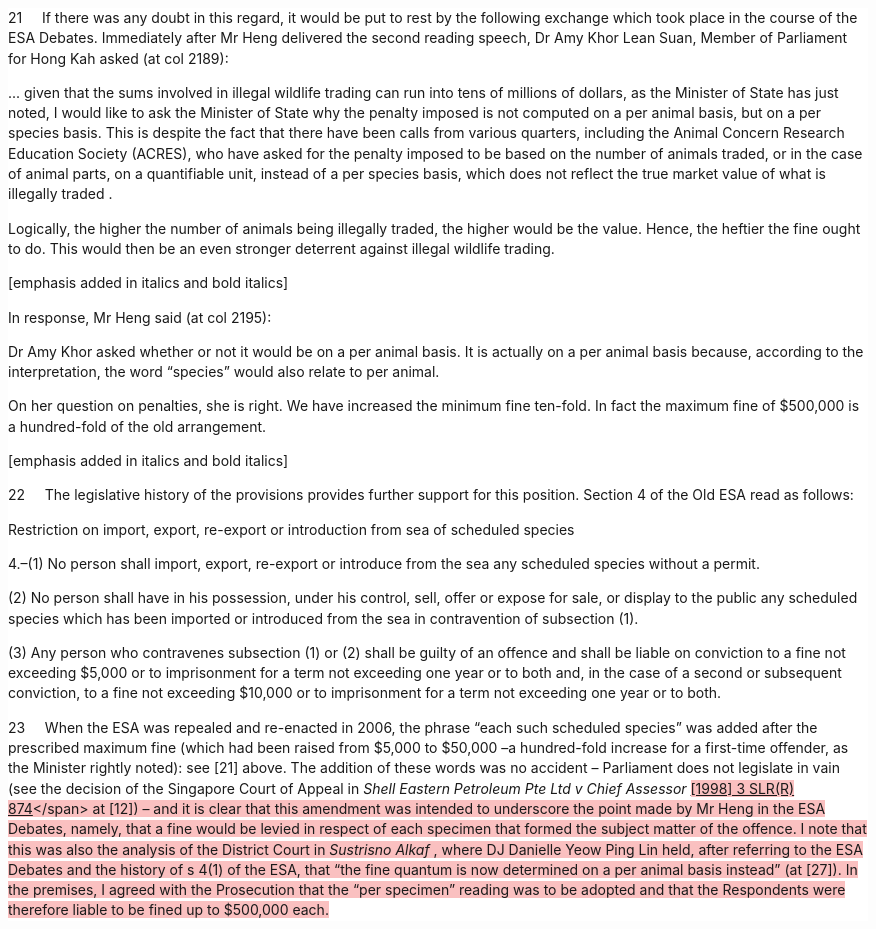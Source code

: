 21     If there was any doubt in this regard, it would be put to rest by the following exchange which took place in the course of the ESA Debates. Immediately after Mr Heng delivered the second reading speech, Dr Amy Khor Lean Suan, Member of Parliament for Hong Kah asked (at col 2189): 

 ... given that the sums involved in illegal wildlife trading can run into tens of millions of dollars, as the Minister of State has just noted, I would like to ask the Minister of State why the penalty imposed is not computed on a per animal basis, but on a per species basis. This is despite the fact that there have been calls from various quarters, including the Animal Concern Research Education Society (ACRES), who have asked for the penalty imposed to be based on the number of animals traded, or in the case of animal parts, on a quantifiable unit, instead of a per species basis, which does not reflect the true market value of what is illegally traded . 

 Logically, the higher the number of animals being illegally traded, the higher would be the value. Hence, the heftier the fine ought to do. This would then be an even stronger deterrent against illegal wildlife trading. 

 [emphasis added in italics and bold italics] 

In response, Mr Heng said (at col 2195): 

 Dr Amy Khor asked whether or not it would be on a per animal basis. It is actually on a per animal basis because, according to the interpretation, the word “species” would also relate to per animal. 

 On her question on penalties, she is right. We have increased the minimum fine ten-fold. In fact the maximum fine of $500,000 is a hundred-fold of the old arrangement. 

 [emphasis added in italics and bold italics] 

22     The legislative history of the provisions provides further support for this position. Section 4 of the Old ESA read as follows: 

 Restriction on import, export, re-export or introduction from sea of scheduled species 


 4.–(1) No person shall import, export, re-export or introduce from the sea any scheduled species without a permit. 

 (2) No person shall have in his possession, under his control, sell, offer or expose for sale, or display to the public any scheduled species which has been imported or introduced from the sea in contravention of subsection (1). 

 (3) Any person who contravenes subsection (1) or (2) shall be guilty of an offence and shall be liable on conviction to a fine not exceeding $5,000 or to imprisonment for a term not exceeding one year or to both and, in the case of a second or subsequent conviction, to a fine not exceeding $10,000 or to imprisonment for a term not exceeding one year or to both. 

23     When the ESA was repealed and re-enacted in 2006, the phrase “each such scheduled species” was added after the prescribed maximum fine (which had been raised from $5,000 to $50,000 –a hundred-fold increase for a first-time offender, as the Minister rightly noted): see [21] above. The addition of these words was no accident – Parliament does not legislate in vain (see the decision of the Singapore Court of Appeal in _Shell Eastern Petroleum Pte Ltd v Chief Assessor_ <span style="background-color: #FAC0C0" class="citation">[[1998] 3 SLR(R) 874]("https://www.open.gov.sg")</span> at [12]) – and it is clear that this amendment was intended to underscore the point made by Mr Heng in the ESA Debates, namely, that a fine would be levied in respect of each specimen that formed the subject matter of the offence. I note that this was also the analysis of the District Court in _Sustrisno Alkaf_ , where DJ Danielle Yeow Ping Lin held, after referring to the ESA Debates and the history of s 4(1) of the ESA, that “the fine quantum is now determined on a per animal basis instead” (at [27]). In the premises, I agreed with the Prosecution that the “per specimen” reading was to be adopted and that the Respondents were therefore liable to be fined up to $500,000 each. 
